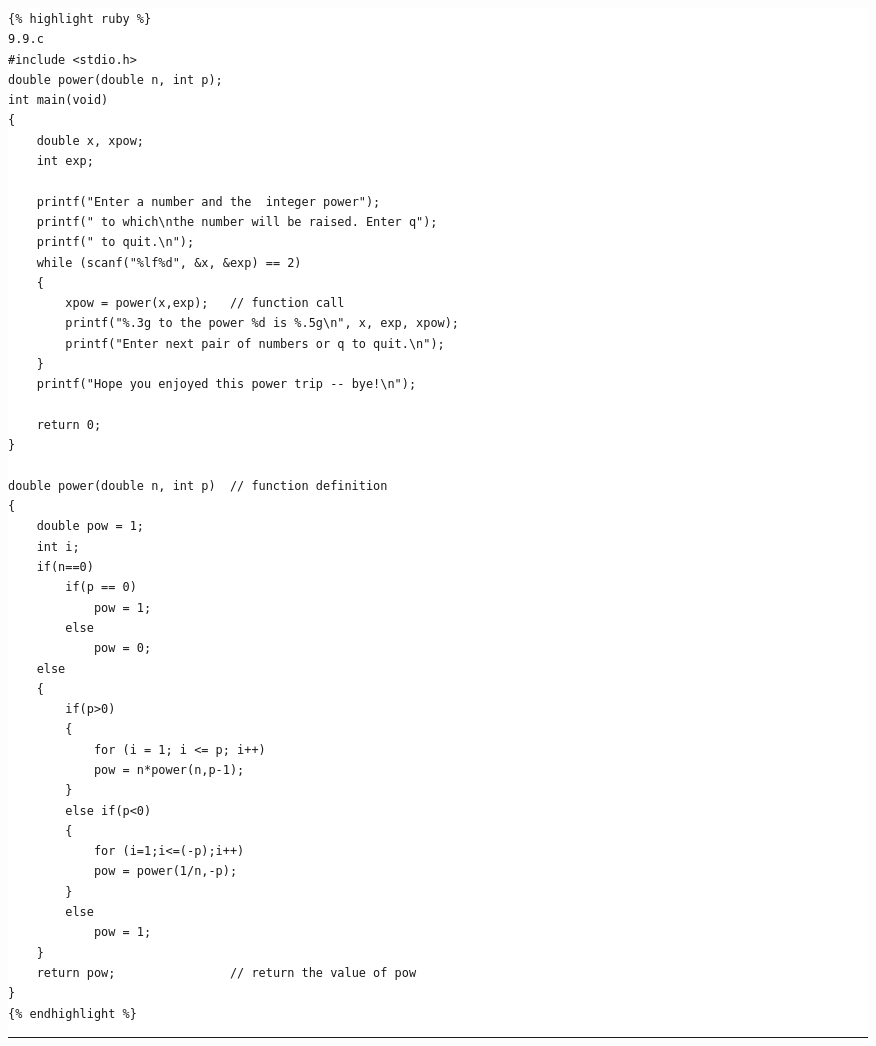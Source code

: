 	{% highlight ruby %}
	9.9.c
    #include <stdio.h>
    double power(double n, int p);
    int main(void)
    {
        double x, xpow;
        int exp;

        printf("Enter a number and the  integer power");
        printf(" to which\nthe number will be raised. Enter q");
        printf(" to quit.\n");
        while (scanf("%lf%d", &x, &exp) == 2)
        {
            xpow = power(x,exp);   // function call
            printf("%.3g to the power %d is %.5g\n", x, exp, xpow);
            printf("Enter next pair of numbers or q to quit.\n");
        }
        printf("Hope you enjoyed this power trip -- bye!\n");

        return 0;
    }

    double power(double n, int p)  // function definition
    {
        double pow = 1;
        int i;
        if(n==0)
            if(p == 0)
                pow = 1;
            else
                pow = 0;
        else
        {
            if(p>0)
            {
                for (i = 1; i <= p; i++)
                pow = n*power(n,p-1);
            }
            else if(p<0)
            {
                for (i=1;i<=(-p);i++)
                pow = power(1/n,-p);
            }
            else
                pow = 1;
        }
        return pow;                // return the value of pow
    }
	{% endhighlight %}
	
---
